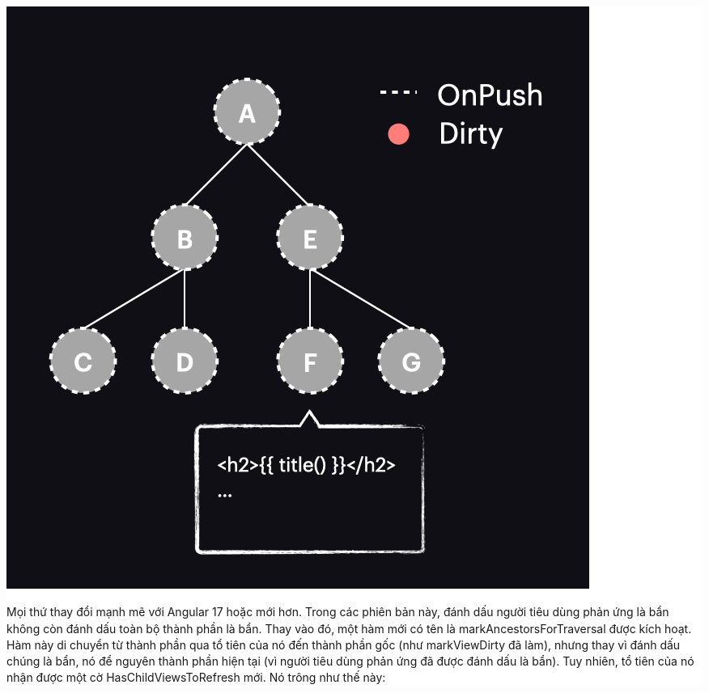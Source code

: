 ![alt text](one-path.gif)

Mọi thứ thay đổi mạnh mẽ với Angular 17 hoặc mới hơn. Trong các phiên bản này, đánh dấu người tiêu dùng phản ứng là bẩn không còn đánh dấu toàn bộ thành phần là bẩn. Thay vào đó, một hàm mới có tên là markAncestorsForTraversal được kích hoạt. Hàm này di chuyển từ thành phần qua tổ tiên của nó đến thành phần gốc (như markViewDirty đã làm), nhưng thay vì đánh dấu chúng là bẩn, nó để nguyên thành phần hiện tại (vì người tiêu dùng phản ứng đã được đánh dấu là bẩn). Tuy nhiên, tổ tiên của nó nhận được một cờ HasChildViewsToRefresh mới. Nó trông như thế này:

